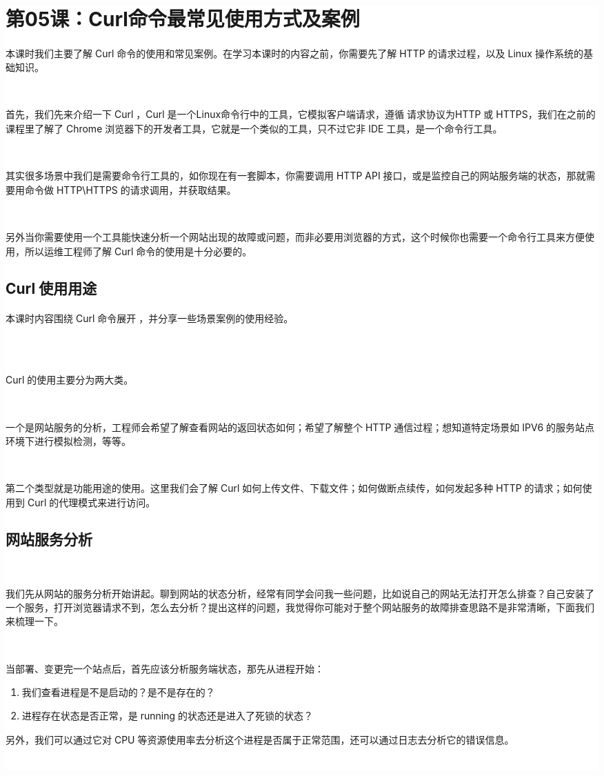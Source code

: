 # 第05课：Curl命令最常见使用方式及案例

本课时我们主要了解 Curl 命令的使用和常见案例。在学习本课时的内容之前，你需要先了解 HTTP 的请求过程，以及 Linux 操作系统的基础知识。  

<br />

首先，我们先来介绍一下 Curl ，Curl 是一个Linux命令行中的工具，它模拟客户端请求，遵循 请求协议为HTTP 或 HTTPS，我们在之前的课程里了解了 Chrome 浏览器下的开发者工具，它就是一个类似的工具，只不过它非 IDE 工具，是一个命令行工具。

<br />

其实很多场景中我们是需要命令行工具的，如你现在有一套脚本，你需要调用 HTTP API 接口，或是监控自己的网站服务端的状态，那就需要用命令做 HTTP\\HTTPS 的请求调用，并获取结果。

<br />

另外当你需要使用一个工具能快速分析一个网站出现的故障或问题，而非必要用浏览器的方式，这个时候你也需要一个命令行工具来方便使用，所以运维工程师了解 Curl 命令的使用是十分必要的。

Curl 使用用途
---------

本课时内容围绕 Curl 命令展开 ，并分享一些场景案例的使用经验。

<br />


<Image alt="" src="https://s0.lgstatic.com/i/image3/M01/6D/CC/CgpOIF5eIOCABTEDAAEA2ZcJPmg686.png"/> 


<br />

Curl 的使用主要分为两大类。

<br />

一个是网站服务的分析，工程师会希望了解查看网站的返回状态如何；希望了解整个 HTTP 通信过程；想知道特定场景如 IPV6 的服务站点环境下进行模拟检测，等等。

<br />

第二个类型就是功能用途的使用。这里我们会了解 Curl 如何上传文件、下载文件；如何做断点续传，如何发起多种 HTTP 的请求；如何使用到 Curl 的代理模式来进行访问。

网站服务分析
------


<Image alt="" src="https://s0.lgstatic.com/i/image3/M01/6D/CC/Cgq2xl5eIQCAcdemAADr6L5_rSE693.png"/> 


<br />

我们先从网站的服务分析开始讲起。聊到网站的状态分析，经常有同学会问我一些问题，比如说自己的网站无法打开怎么排查？自己安装了一个服务，打开浏览器请求不到，怎么去分析？提出这样的问题，我觉得你可能对于整个网站服务的故障排查思路不是非常清晰，下面我们来梳理一下。

<br />

当部署、变更完一个站点后，首先应该分析服务端状态，那先从进程开始：

1. 我们查看进程是不是启动的？是不是存在的？

2. 进程存在状态是否正常，是 running 的状态还是进入了死锁的状态？

另外，我们可以通过它对 CPU 等资源使用率去分析这个进程是否属于正常范围，还可以通过日志去分析它的错误信息。

<br />
